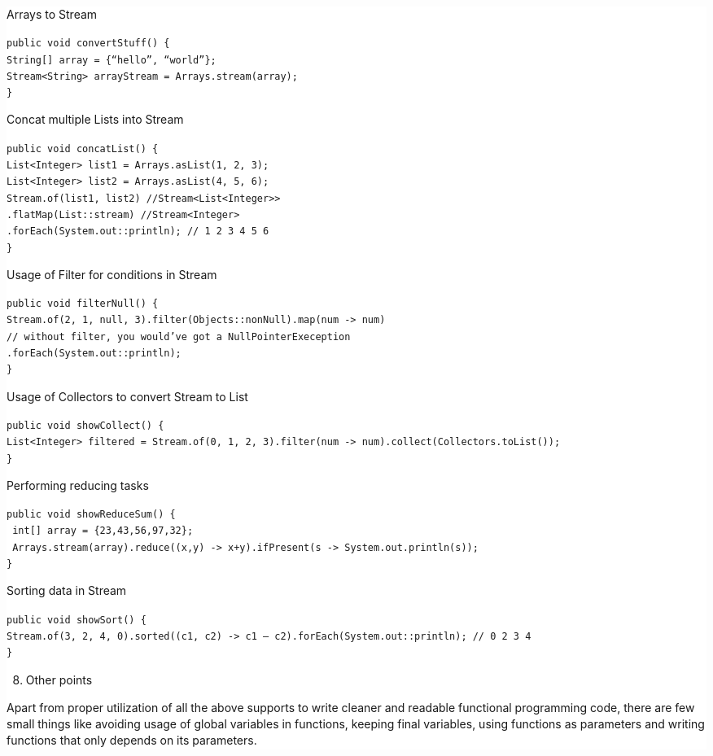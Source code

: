 Arrays to Stream

```
public void convertStuff() {
String[] array = {“hello”, “world”};
Stream<String> arrayStream = Arrays.stream(array);
}
```

Concat multiple Lists into Stream

```
public void concatList() {
List<Integer> list1 = Arrays.asList(1, 2, 3);
List<Integer> list2 = Arrays.asList(4, 5, 6);
Stream.of(list1, list2) //Stream<List<Integer>>
.flatMap(List::stream) //Stream<Integer>
.forEach(System.out::println); // 1 2 3 4 5 6
}
```

Usage of Filter for conditions in Stream

```
public void filterNull() {
Stream.of(2, 1, null, 3).filter(Objects::nonNull).map(num -> num)
// without filter, you would’ve got a NullPointerExeception
.forEach(System.out::println);
}
```

Usage of Collectors to convert Stream to List

```
public void showCollect() {
List<Integer> filtered = Stream.of(0, 1, 2, 3).filter(num -> num).collect(Collectors.toList());
}
```

Performing reducing tasks

```
public void showReduceSum() {
 int[] array = {23,43,56,97,32};
 Arrays.stream(array).reduce((x,y) -> x+y).ifPresent(s -> System.out.println(s));
}
```

Sorting data in Stream

```
public void showSort() {
Stream.of(3, 2, 4, 0).sorted((c1, c2) -> c1 — c2).forEach(System.out::println); // 0 2 3 4
}
```

8. Other points

Apart from proper utilization of all the above supports to write cleaner and readable functional programming code, there are few small things like avoiding usage of global variables in functions, keeping final variables, using functions as parameters and writing functions that only depends on its parameters.
